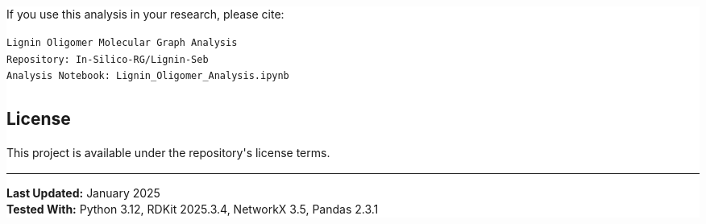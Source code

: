 If you use this analysis in your research, please cite:

```
Lignin Oligomer Molecular Graph Analysis
Repository: In-Silico-RG/Lignin-Seb
Analysis Notebook: Lignin_Oligomer_Analysis.ipynb
```

## License

This project is available under the repository's license terms.

---

**Last Updated:** January 2025  
**Tested With:** Python 3.12, RDKit 2025.3.4, NetworkX 3.5, Pandas 2.3.1